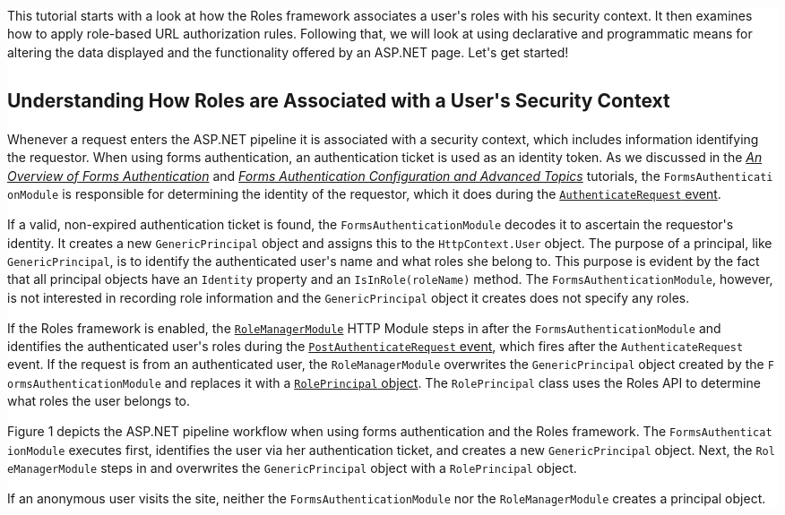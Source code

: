 This tutorial starts with a look at how the Roles framework associates a user's roles with his security context. It then examines how to apply role-based URL authorization rules. Following that, we will look at using declarative and programmatic means for altering the data displayed and the functionality offered by an ASP.NET page. Let's get started!

## Understanding How Roles are Associated with a User's Security Context

Whenever a request enters the ASP.NET pipeline it is associated with a security context, which includes information identifying the requestor. When using forms authentication, an authentication ticket is used as an identity token. As we discussed in the <a id="_msoanchor_2"></a>[*An Overview of Forms Authentication*](../introduction/an-overview-of-forms-authentication-vb.md) and <a id="_msoanchor_3"></a>[*Forms Authentication Configuration and Advanced Topics*](../introduction/forms-authentication-configuration-and-advanced-topics-vb.md) tutorials, the `FormsAuthenticationModule` is responsible for determining the identity of the requestor, which it does during the [`AuthenticateRequest` event](https://msdn.microsoft.com/en-us/library/system.web.httpapplication.authenticaterequest.aspx).

If a valid, non-expired authentication ticket is found, the `FormsAuthenticationModule` decodes it to ascertain the requestor's identity. It creates a new `GenericPrincipal` object and assigns this to the `HttpContext.User` object. The purpose of a principal, like `GenericPrincipal`, is to identify the authenticated user's name and what roles she belong to. This purpose is evident by the fact that all principal objects have an `Identity` property and an `IsInRole(roleName)` method. The `FormsAuthenticationModule`, however, is not interested in recording role information and the `GenericPrincipal` object it creates does not specify any roles.

If the Roles framework is enabled, the [`RoleManagerModule`](https://msdn.microsoft.com/en-us/library/system.web.security.rolemanagermodule.aspx) HTTP Module steps in after the `FormsAuthenticationModule` and identifies the authenticated user's roles during the [`PostAuthenticateRequest` event](https://msdn.microsoft.com/en-us/library/system.web.httpapplication.postauthenticaterequest.aspx), which fires after the `AuthenticateRequest` event. If the request is from an authenticated user, the `RoleManagerModule` overwrites the `GenericPrincipal` object created by the `FormsAuthenticationModule` and replaces it with a [`RolePrincipal` object](https://msdn.microsoft.com/en-us/library/system.web.security.roleprincipal.aspx). The `RolePrincipal` class uses the Roles API to determine what roles the user belongs to.

Figure 1 depicts the ASP.NET pipeline workflow when using forms authentication and the Roles framework. The `FormsAuthenticationModule` executes first, identifies the user via her authentication ticket, and creates a new `GenericPrincipal` object. Next, the `RoleManagerModule` steps in and overwrites the `GenericPrincipal` object with a `RolePrincipal` object.

If an anonymous user visits the site, neither the `FormsAuthenticationModule` nor the `RoleManagerModule` creates a principal object.

